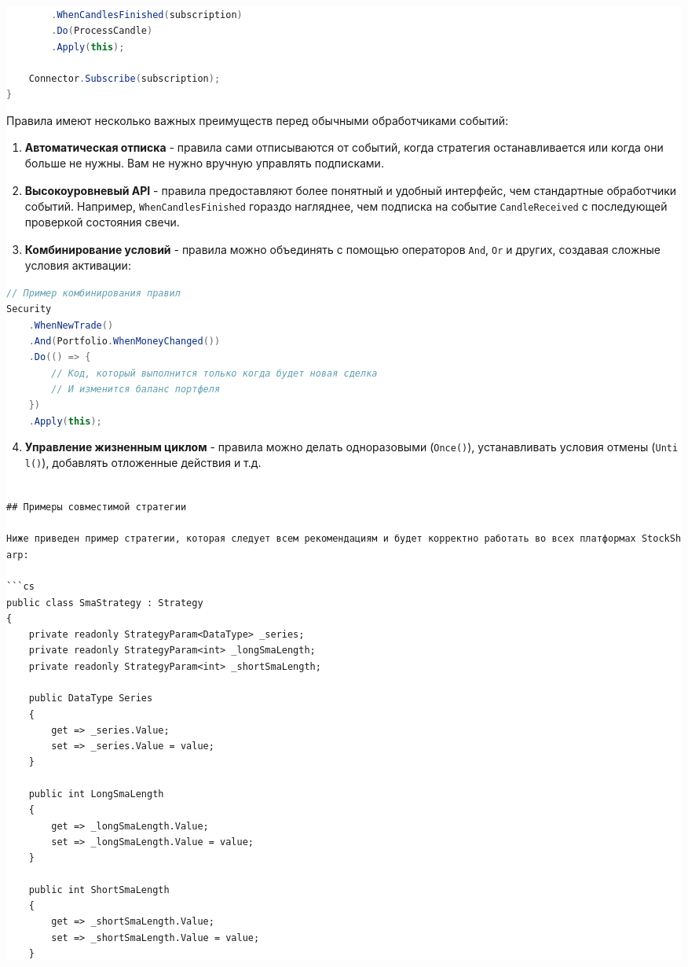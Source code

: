```cs
        .WhenCandlesFinished(subscription)
        .Do(ProcessCandle)
        .Apply(this);

    Connector.Subscribe(subscription);
}
```

Правила имеют несколько важных преимуществ перед обычными обработчиками событий:

1. **Автоматическая отписка** - правила сами отписываются от событий, когда стратегия останавливается или когда они больше не нужны. Вам не нужно вручную управлять подписками.

2. **Высокоуровневый API** - правила предоставляют более понятный и удобный интерфейс, чем стандартные обработчики событий. Например, `WhenCandlesFinished` гораздо нагляднее, чем подписка на событие `CandleReceived` с последующей проверкой состояния свечи.

3. **Комбинирование условий** - правила можно объединять с помощью операторов `And`, `Or` и других, создавая сложные условия активации:

```cs
// Пример комбинирования правил
Security
    .WhenNewTrade()
    .And(Portfolio.WhenMoneyChanged())
    .Do(() => {
        // Код, который выполнится только когда будет новая сделка 
        // И изменится баланс портфеля
    })
    .Apply(this);
```

4. **Управление жизненным циклом** - правила можно делать одноразовыми (`Once()`), устанавливать условия отмены (`Until()`), добавлять отложенные действия и т.д.
```

## Примеры совместимой стратегии

Ниже приведен пример стратегии, которая следует всем рекомендациям и будет корректно работать во всех платформах StockSharp:

```cs
public class SmaStrategy : Strategy
{
    private readonly StrategyParam<DataType> _series;
    private readonly StrategyParam<int> _longSmaLength;
    private readonly StrategyParam<int> _shortSmaLength;

    public DataType Series
    {
        get => _series.Value;
        set => _series.Value = value;
    }

    public int LongSmaLength
    {
        get => _longSmaLength.Value;
        set => _longSmaLength.Value = value;
    }

    public int ShortSmaLength
    {
        get => _shortSmaLength.Value;
        set => _shortSmaLength.Value = value;
    }

```